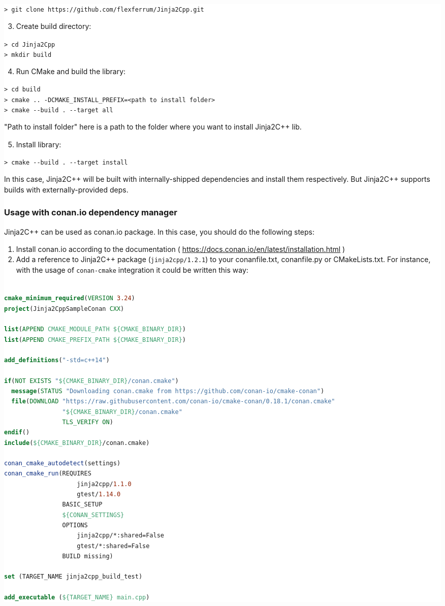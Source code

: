 ```
> git clone https://github.com/flexferrum/Jinja2Cpp.git
```

3.  Create build directory:

```
> cd Jinja2Cpp
> mkdir build
```

4.  Run CMake and build the library:

```
> cd build
> cmake .. -DCMAKE_INSTALL_PREFIX=<path to install folder>
> cmake --build . --target all
```
"Path to install folder" here is a path to the folder where you want to install Jinja2C++ lib.

5. Install library:

```
> cmake --build . --target install
```

In this case, Jinja2C++ will be built with internally-shipped dependencies and install them respectively. But Jinja2C++ supports builds with externally-provided deps.
### Usage with conan.io dependency manager
Jinja2C++ can be used as conan.io package. In this case, you should do the following steps:

1. Install conan.io according to the documentation ( https://docs.conan.io/en/latest/installation.html )
2. Add a reference to Jinja2C++ package (`jinja2cpp/1.2.1`) to your conanfile.txt, conanfile.py or CMakeLists.txt. For instance, with the usage of `conan-cmake` integration it could be written this way:

```cmake

cmake_minimum_required(VERSION 3.24)
project(Jinja2CppSampleConan CXX)

list(APPEND CMAKE_MODULE_PATH ${CMAKE_BINARY_DIR})
list(APPEND CMAKE_PREFIX_PATH ${CMAKE_BINARY_DIR})

add_definitions("-std=c++14")

if(NOT EXISTS "${CMAKE_BINARY_DIR}/conan.cmake")
  message(STATUS "Downloading conan.cmake from https://github.com/conan-io/cmake-conan")
  file(DOWNLOAD "https://raw.githubusercontent.com/conan-io/cmake-conan/0.18.1/conan.cmake"
                "${CMAKE_BINARY_DIR}/conan.cmake"
                TLS_VERIFY ON)
endif()
include(${CMAKE_BINARY_DIR}/conan.cmake)

conan_cmake_autodetect(settings)
conan_cmake_run(REQUIRES
                    jinja2cpp/1.1.0
                    gtest/1.14.0
                BASIC_SETUP
                ${CONAN_SETTINGS}
                OPTIONS
                    jinja2cpp/*:shared=False
                    gtest/*:shared=False
                BUILD missing)

set (TARGET_NAME jinja2cpp_build_test)

add_executable (${TARGET_NAME} main.cpp)
```